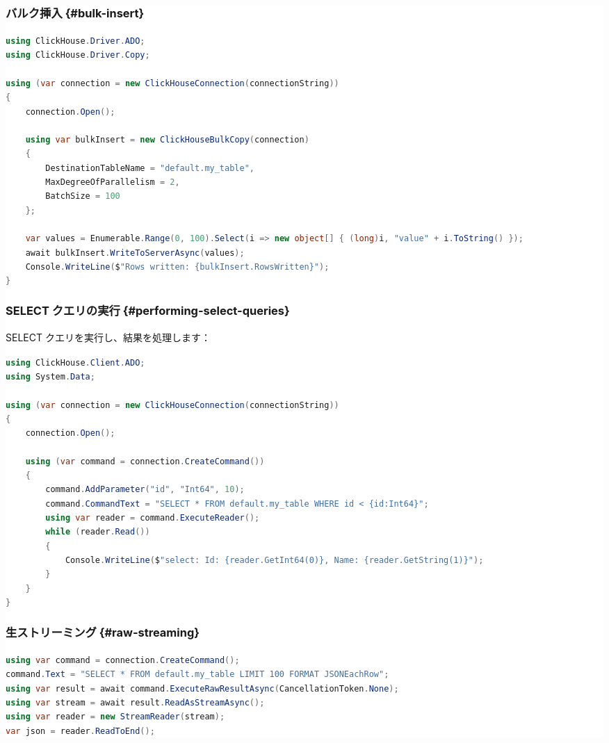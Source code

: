 ### バルク挿入 {#bulk-insert}

```csharp
using ClickHouse.Driver.ADO;
using ClickHouse.Driver.Copy;

using (var connection = new ClickHouseConnection(connectionString))
{
    connection.Open();

    using var bulkInsert = new ClickHouseBulkCopy(connection)
    {
        DestinationTableName = "default.my_table",
        MaxDegreeOfParallelism = 2,
        BatchSize = 100
    };

    var values = Enumerable.Range(0, 100).Select(i => new object[] { (long)i, "value" + i.ToString() });
    await bulkInsert.WriteToServerAsync(values);
    Console.WriteLine($"Rows written: {bulkInsert.RowsWritten}");
}
```

### SELECT クエリの実行 {#performing-select-queries}

SELECT クエリを実行し、結果を処理します：

```csharp
using ClickHouse.Client.ADO;
using System.Data;

using (var connection = new ClickHouseConnection(connectionString))
{
    connection.Open();

    using (var command = connection.CreateCommand())
    {
        command.AddParameter("id", "Int64", 10);
        command.CommandText = "SELECT * FROM default.my_table WHERE id < {id:Int64}";
        using var reader = command.ExecuteReader();
        while (reader.Read())
        {
            Console.WriteLine($"select: Id: {reader.GetInt64(0)}, Name: {reader.GetString(1)}");
        }
    }
}
```
### 生ストリーミング {#raw-streaming}
```csharp
using var command = connection.CreateCommand();
command.Text = "SELECT * FROM default.my_table LIMIT 100 FORMAT JSONEachRow";
using var result = await command.ExecuteRawResultAsync(CancellationToken.None);
using var stream = await result.ReadAsStreamAsync();
using var reader = new StreamReader(stream);
var json = reader.ReadToEnd();
```
